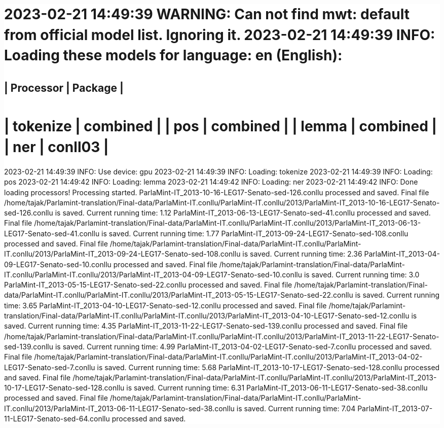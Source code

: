 2023-02-21 14:49:39 WARNING: Can not find mwt: default from official model list. Ignoring it.
2023-02-21 14:49:39 INFO: Loading these models for language: en (English):
========================
| Processor | Package  |
------------------------
| tokenize  | combined |
| pos       | combined |
| lemma     | combined |
| ner       | conll03  |
========================

2023-02-21 14:49:39 INFO: Use device: gpu
2023-02-21 14:49:39 INFO: Loading: tokenize
2023-02-21 14:49:39 INFO: Loading: pos
2023-02-21 14:49:42 INFO: Loading: lemma
2023-02-21 14:49:42 INFO: Loading: ner
2023-02-21 14:49:42 INFO: Done loading processors!
Processing started.
ParlaMint-IT_2013-10-16-LEG17-Senato-sed-126.conllu processed and saved.
Final file /home/tajak/Parlamint-translation/Final-data/ParlaMint-IT.conllu/ParlaMint-IT.conllu/2013/ParlaMint-IT_2013-10-16-LEG17-Senato-sed-126.conllu is saved.
Current running time: 1.12
ParlaMint-IT_2013-06-13-LEG17-Senato-sed-41.conllu processed and saved.
Final file /home/tajak/Parlamint-translation/Final-data/ParlaMint-IT.conllu/ParlaMint-IT.conllu/2013/ParlaMint-IT_2013-06-13-LEG17-Senato-sed-41.conllu is saved.
Current running time: 1.77
ParlaMint-IT_2013-09-24-LEG17-Senato-sed-108.conllu processed and saved.
Final file /home/tajak/Parlamint-translation/Final-data/ParlaMint-IT.conllu/ParlaMint-IT.conllu/2013/ParlaMint-IT_2013-09-24-LEG17-Senato-sed-108.conllu is saved.
Current running time: 2.36
ParlaMint-IT_2013-04-09-LEG17-Senato-sed-10.conllu processed and saved.
Final file /home/tajak/Parlamint-translation/Final-data/ParlaMint-IT.conllu/ParlaMint-IT.conllu/2013/ParlaMint-IT_2013-04-09-LEG17-Senato-sed-10.conllu is saved.
Current running time: 3.0
ParlaMint-IT_2013-05-15-LEG17-Senato-sed-22.conllu processed and saved.
Final file /home/tajak/Parlamint-translation/Final-data/ParlaMint-IT.conllu/ParlaMint-IT.conllu/2013/ParlaMint-IT_2013-05-15-LEG17-Senato-sed-22.conllu is saved.
Current running time: 3.65
ParlaMint-IT_2013-04-10-LEG17-Senato-sed-12.conllu processed and saved.
Final file /home/tajak/Parlamint-translation/Final-data/ParlaMint-IT.conllu/ParlaMint-IT.conllu/2013/ParlaMint-IT_2013-04-10-LEG17-Senato-sed-12.conllu is saved.
Current running time: 4.35
ParlaMint-IT_2013-11-22-LEG17-Senato-sed-139.conllu processed and saved.
Final file /home/tajak/Parlamint-translation/Final-data/ParlaMint-IT.conllu/ParlaMint-IT.conllu/2013/ParlaMint-IT_2013-11-22-LEG17-Senato-sed-139.conllu is saved.
Current running time: 4.99
ParlaMint-IT_2013-04-02-LEG17-Senato-sed-7.conllu processed and saved.
Final file /home/tajak/Parlamint-translation/Final-data/ParlaMint-IT.conllu/ParlaMint-IT.conllu/2013/ParlaMint-IT_2013-04-02-LEG17-Senato-sed-7.conllu is saved.
Current running time: 5.68
ParlaMint-IT_2013-10-17-LEG17-Senato-sed-128.conllu processed and saved.
Final file /home/tajak/Parlamint-translation/Final-data/ParlaMint-IT.conllu/ParlaMint-IT.conllu/2013/ParlaMint-IT_2013-10-17-LEG17-Senato-sed-128.conllu is saved.
Current running time: 6.31
ParlaMint-IT_2013-06-11-LEG17-Senato-sed-38.conllu processed and saved.
Final file /home/tajak/Parlamint-translation/Final-data/ParlaMint-IT.conllu/ParlaMint-IT.conllu/2013/ParlaMint-IT_2013-06-11-LEG17-Senato-sed-38.conllu is saved.
Current running time: 7.04
ParlaMint-IT_2013-07-11-LEG17-Senato-sed-64.conllu processed and saved.